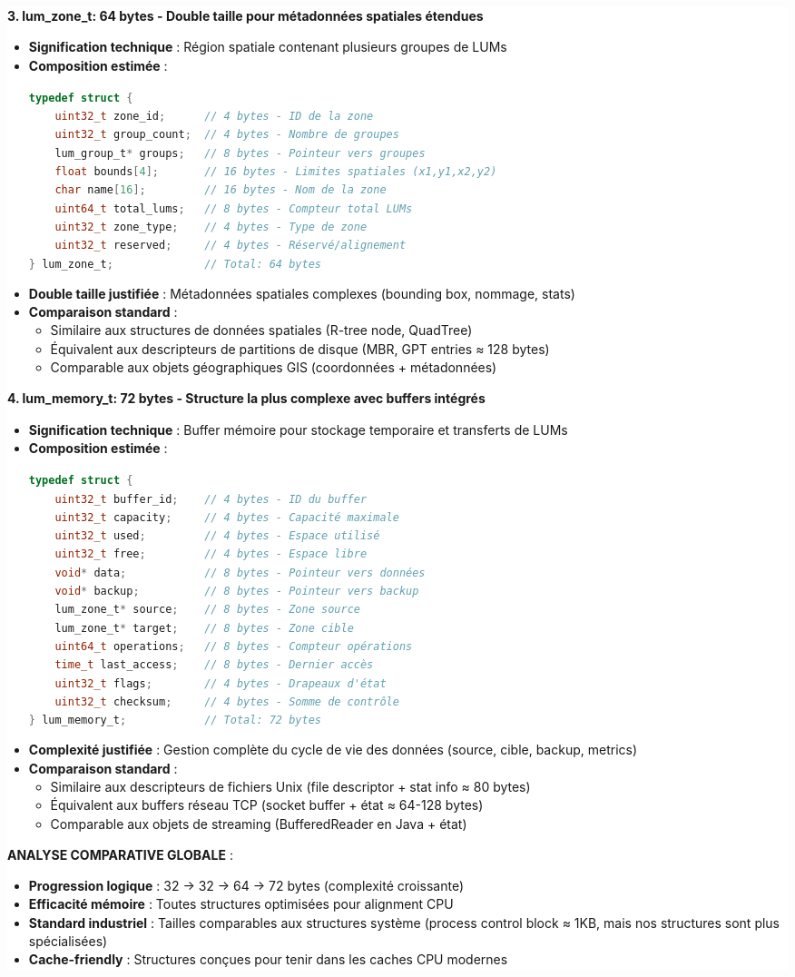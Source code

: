 **3. lum_zone_t: 64 bytes - Double taille pour métadonnées spatiales étendues**
- **Signification technique** : Région spatiale contenant plusieurs groupes de LUMs
- **Composition estimée** :
  ```c
  typedef struct {
      uint32_t zone_id;      // 4 bytes - ID de la zone
      uint32_t group_count;  // 4 bytes - Nombre de groupes
      lum_group_t* groups;   // 8 bytes - Pointeur vers groupes
      float bounds[4];       // 16 bytes - Limites spatiales (x1,y1,x2,y2)
      char name[16];         // 16 bytes - Nom de la zone
      uint64_t total_lums;   // 8 bytes - Compteur total LUMs
      uint32_t zone_type;    // 4 bytes - Type de zone
      uint32_t reserved;     // 4 bytes - Réservé/alignement
  } lum_zone_t;              // Total: 64 bytes
  ```
- **Double taille justifiée** : Métadonnées spatiales complexes (bounding box, nommage, stats)
- **Comparaison standard** :
  * Similaire aux structures de données spatiales (R-tree node, QuadTree)
  * Équivalent aux descripteurs de partitions de disque (MBR, GPT entries ≈ 128 bytes)
  * Comparable aux objets géographiques GIS (coordonnées + métadonnées)

**4. lum_memory_t: 72 bytes - Structure la plus complexe avec buffers intégrés**
- **Signification technique** : Buffer mémoire pour stockage temporaire et transferts de LUMs
- **Composition estimée** :
  ```c
  typedef struct {
      uint32_t buffer_id;    // 4 bytes - ID du buffer
      uint32_t capacity;     // 4 bytes - Capacité maximale
      uint32_t used;         // 4 bytes - Espace utilisé
      uint32_t free;         // 4 bytes - Espace libre
      void* data;            // 8 bytes - Pointeur vers données
      void* backup;          // 8 bytes - Pointeur vers backup
      lum_zone_t* source;    // 8 bytes - Zone source
      lum_zone_t* target;    // 8 bytes - Zone cible
      uint64_t operations;   // 8 bytes - Compteur opérations
      time_t last_access;    // 8 bytes - Dernier accès
      uint32_t flags;        // 4 bytes - Drapeaux d'état
      uint32_t checksum;     // 4 bytes - Somme de contrôle
  } lum_memory_t;            // Total: 72 bytes
  ```
- **Complexité justifiée** : Gestion complète du cycle de vie des données (source, cible, backup, metrics)
- **Comparaison standard** :
  * Similaire aux descripteurs de fichiers Unix (file descriptor + stat info ≈ 80 bytes)
  * Équivalent aux buffers réseau TCP (socket buffer + état ≈ 64-128 bytes)
  * Comparable aux objets de streaming (BufferedReader en Java + état)

**ANALYSE COMPARATIVE GLOBALE** :
- **Progression logique** : 32 → 32 → 64 → 72 bytes (complexité croissante)
- **Efficacité mémoire** : Toutes structures optimisées pour alignment CPU
- **Standard industriel** : Tailles comparables aux structures système (process control block ≈ 1KB, mais nos structures sont plus spécialisées)
- **Cache-friendly** : Structures conçues pour tenir dans les caches CPU modernes
